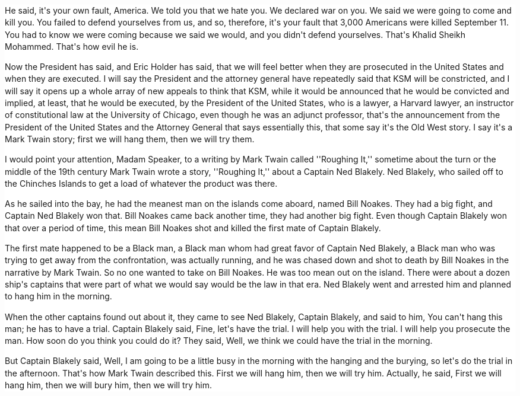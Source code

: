 He said, it's your own fault, America. We told you that we hate you. 
We declared war on you. We said we were going to come and kill you. You 
failed to defend yourselves from us, and so, therefore, it's your fault 
that 3,000 Americans were killed September 11. You had to know we were 
coming because we said we would, and you didn't defend yourselves. 
That's Khalid Sheikh Mohammed. That's how evil he is.

Now the President has said, and Eric Holder has said, that we will 
feel better when they are prosecuted in the United States and when they 
are executed. I will say the President and the attorney general have 
repeatedly said that KSM will be constricted, and I will say it opens 
up a whole array of new appeals to think that KSM, while it would be 
announced that he would be convicted and implied, at least, that he 
would be executed, by the President of the United States, who is a 
lawyer, a Harvard lawyer, an instructor of constitutional law at the 
University of Chicago, even though he was an adjunct professor, that's 
the announcement from the President of the United States and the 
Attorney General that says essentially this, that some say it's the Old 
West story. I say it's a Mark Twain story; first we will hang them, 
then we will try them.

I would point your attention, Madam Speaker, to a writing by Mark 
Twain called ''Roughing It,'' sometime about the turn or the middle of 
the 19th century Mark Twain wrote a story, ''Roughing It,'' about a 
Captain Ned Blakely. Ned Blakely, who sailed off to the Chinches 
Islands to get a load of whatever the product was there.

As he sailed into the bay, he had the meanest man on the islands come 
aboard, named Bill Noakes. They had a big fight, and Captain Ned 
Blakely won that. Bill Noakes came back another time, they had another 
big fight. Even though Captain Blakely won that over a period of time, 
this mean Bill Noakes shot and killed the first mate of Captain 
Blakely.

The first mate happened to be a Black man, a Black man whom had great 
favor of Captain Ned Blakely, a Black man who was trying to get away 
from the confrontation, was actually running, and he was chased down 
and shot to death by Bill Noakes in the narrative by Mark Twain. So no 
one wanted to take on Bill Noakes. He was too mean out on the island. 
There were about a dozen ship's captains that were part of what we 
would say would be the law in that era. Ned Blakely went and arrested 
him and planned to hang him in the morning.


When the other captains found out about it, they came to see Ned 
Blakely, Captain Blakely, and said to him, You can't hang this man; he 
has to have a trial. Captain Blakely said, Fine, let's have the trial. 
I will help you with the trial. I will help you prosecute the man. How 
soon do you think you could do it? They said, Well, we think we could 
have the trial in the morning.

But Captain Blakely said, Well, I am going to be a little busy in the 
morning with the hanging and the burying, so let's do the trial in the 
afternoon. That's how Mark Twain described this. First we will hang 
him, then we will try him. Actually, he said, First we will hang him, 
then we will bury him, then we will try him.
